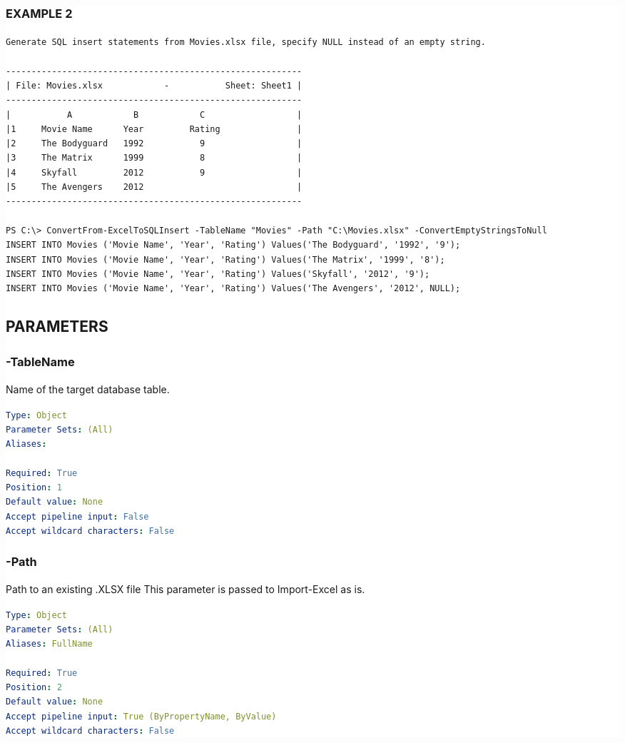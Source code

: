 ### EXAMPLE 2
```
Generate SQL insert statements from Movies.xlsx file, specify NULL instead of an empty string.

----------------------------------------------------------
| File: Movies.xlsx            -           Sheet: Sheet1 |
----------------------------------------------------------
|           A            B            C                  |
|1     Movie Name      Year         Rating               |
|2     The Bodyguard   1992           9                  |
|3     The Matrix      1999           8                  |
|4     Skyfall         2012           9                  |
|5     The Avengers    2012                              |
----------------------------------------------------------

PS C:\> ConvertFrom-ExcelToSQLInsert -TableName "Movies" -Path "C:\Movies.xlsx" -ConvertEmptyStringsToNull
INSERT INTO Movies ('Movie Name', 'Year', 'Rating') Values('The Bodyguard', '1992', '9');
INSERT INTO Movies ('Movie Name', 'Year', 'Rating') Values('The Matrix', '1999', '8');
INSERT INTO Movies ('Movie Name', 'Year', 'Rating') Values('Skyfall', '2012', '9');
INSERT INTO Movies ('Movie Name', 'Year', 'Rating') Values('The Avengers', '2012', NULL);
```

## PARAMETERS

### -TableName
Name of the target database table.

```yaml
Type: Object
Parameter Sets: (All)
Aliases:

Required: True
Position: 1
Default value: None
Accept pipeline input: False
Accept wildcard characters: False
```

### -Path
Path to an existing .XLSX file
This parameter is passed to Import-Excel as is.

```yaml
Type: Object
Parameter Sets: (All)
Aliases: FullName

Required: True
Position: 2
Default value: None
Accept pipeline input: True (ByPropertyName, ByValue)
Accept wildcard characters: False
```
